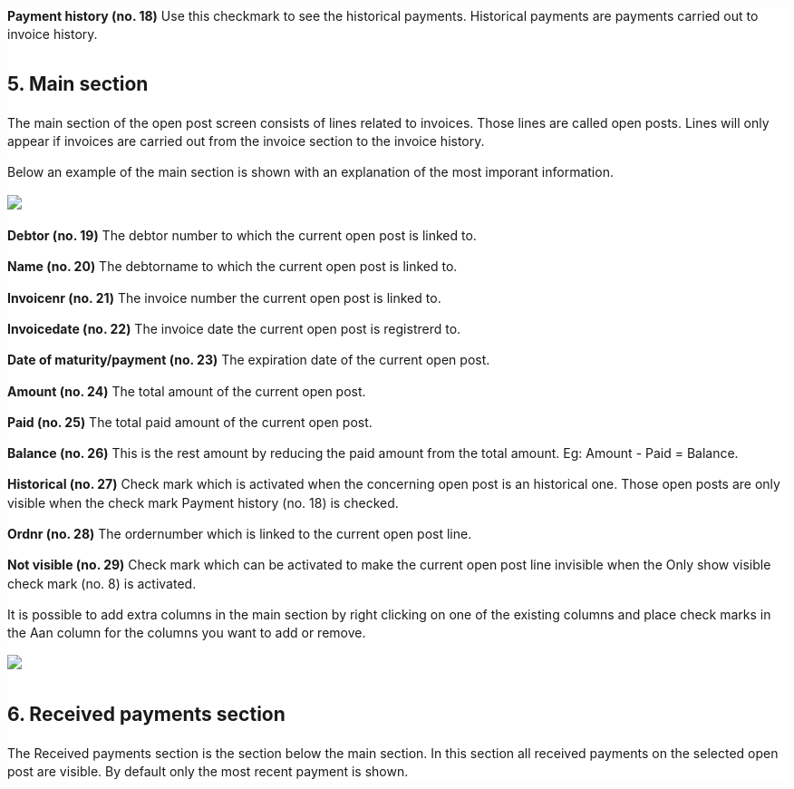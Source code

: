 **Payment history (no. 18)**
Use this checkmark to see the historical payments. Historical payments are payments carried out to invoice history.

## 5. Main section
The main section of the open post screen consists of lines related to invoices. Those lines are called open posts. Lines will only appear if invoices are carried out from the invoice section to the invoice history.

Below an example of the main section is shown with an explanation of the most imporant information.

<img src="media/2021-06-11-15-43-41.png" />

**Debtor (no. 19)** 
The debtor number to which the current open post is linked to.

**Name (no. 20)**
The debtorname to which the current open post is linked to.

**Invoicenr (no. 21)**
The invoice number the current open post is linked to.

**Invoicedate (no. 22)**
The invoice date the current open post is registrerd to.

**Date of maturity/payment (no. 23)**
The expiration date of the current open post.

**Amount (no. 24)**
The total amount of the current open post.

**Paid (no. 25)**
The total paid amount of the current open post.

**Balance (no. 26)**
This is the rest amount by reducing the paid amount from the total amount. Eg: Amount - Paid = Balance.

**Historical (no. 27)**
Check mark which is activated when the concerning open post is an historical one. Those open posts are only visible when the check mark Payment history (no. 18) is checked.

**Ordnr (no. 28)**
The ordernumber which is linked to the current open post line.

**Not visible (no. 29)**
Check mark which can be activated to make the current open post line invisible when the Only show visible check mark (no. 8) is activated.

It is possible to add extra columns in the main section by right clicking on one of the existing columns and place check marks in the Aan column for the columns you want to add or remove.

<img src="media/2021-06-11-16-32-47.png" />

## 6. Received payments section
The Received payments section is the section below the main section. In this section all received payments on the selected open post are visible. By default only the most recent payment is shown.
